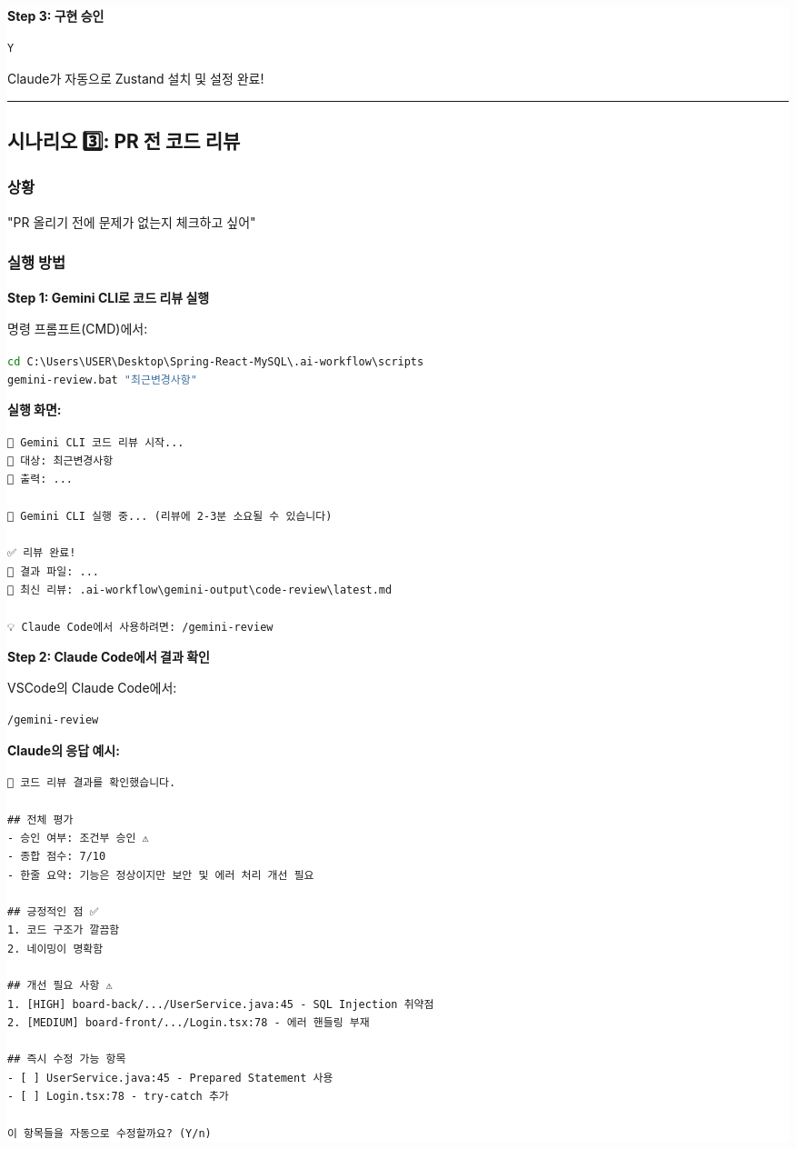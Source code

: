 **Step 3: 구현 승인**
```
Y
```
Claude가 자동으로 Zustand 설치 및 설정 완료!

---

## 시나리오 3️⃣: PR 전 코드 리뷰

### 상황
"PR 올리기 전에 문제가 없는지 체크하고 싶어"

### 실행 방법

**Step 1: Gemini CLI로 코드 리뷰 실행**

명령 프롬프트(CMD)에서:
```cmd
cd C:\Users\USER\Desktop\Spring-React-MySQL\.ai-workflow\scripts
gemini-review.bat "최근변경사항"
```

**실행 화면:**
```
👀 Gemini CLI 코드 리뷰 시작...
🎯 대상: 최근변경사항
📝 출력: ...

🤖 Gemini CLI 실행 중... (리뷰에 2-3분 소요될 수 있습니다)

✅ 리뷰 완료!
📄 결과 파일: ...
🔗 최신 리뷰: .ai-workflow\gemini-output\code-review\latest.md

💡 Claude Code에서 사용하려면: /gemini-review
```

**Step 2: Claude Code에서 결과 확인**

VSCode의 Claude Code에서:
```
/gemini-review
```

**Claude의 응답 예시:**
```
👀 코드 리뷰 결과를 확인했습니다.

## 전체 평가
- 승인 여부: 조건부 승인 ⚠️
- 종합 점수: 7/10
- 한줄 요약: 기능은 정상이지만 보안 및 에러 처리 개선 필요

## 긍정적인 점 ✅
1. 코드 구조가 깔끔함
2. 네이밍이 명확함

## 개선 필요 사항 ⚠️
1. [HIGH] board-back/.../UserService.java:45 - SQL Injection 취약점
2. [MEDIUM] board-front/.../Login.tsx:78 - 에러 핸들링 부재

## 즉시 수정 가능 항목
- [ ] UserService.java:45 - Prepared Statement 사용
- [ ] Login.tsx:78 - try-catch 추가

이 항목들을 자동으로 수정할까요? (Y/n)
```